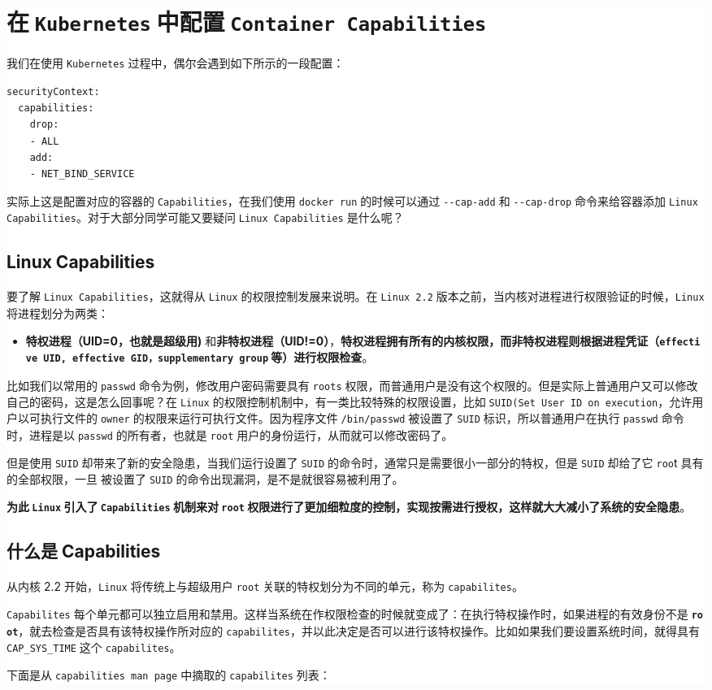 # 在 `Kubernetes` 中配置 `Container Capabilities`

我们在使用 `Kubernetes` 过程中，偶尔会遇到如下所示的一段配置：

```
securityContext:
  capabilities:
    drop:
    - ALL
    add:
    - NET_BIND_SERVICE
```

实际上这是配置对应的容器的 `Capabilities`，在我们使用 `docker run` 的时候可以通过 `--cap-add` 和 `--cap-drop` 命令来给容器添加 `Linux Capabilities`。对于大部分同学可能又要疑问 `Linux Capabilities` 是什么呢？

## Linux Capabilities


要了解 `Linux Capabilities`，这就得从 `Linux` 的权限控制发展来说明。在 `Linux 2.2` 版本之前，当内核对进程进行权限验证的时候，`Linux` 将进程划分为两类：

* **特权进程（UID=0，也就是超级用)** 和**非特权进程（UID!=0）**，**特权进程拥有所有的内核权限，而非特权进程则根据进程凭证（`effective UID, effective GID，supplementary group` 等）进行权限检查**。

比如我们以常用的 `passwd` 命令为例，修改用户密码需要具有 `roots` 权限，而普通用户是没有这个权限的。但是实际上普通用户又可以修改自己的密码，这是怎么回事呢？在 `Linux` 的权限控制机制中，有一类比较特殊的权限设置，比如 `SUID(Set User ID on execution`，允许用户以可执行文件的 `owner` 的权限来运行可执行文件。因为程序文件 `/bin/passwd` 被设置了 `SUID` 标识，所以普通用户在执行 `passwd` 命令时，进程是以 `passwd` 的所有者，也就是 `root` 用户的身份运行，从而就可以修改密码了。

但是使用 `SUID` 却带来了新的安全隐患，当我们运行设置了 `SUID` 的命令时，通常只是需要很小一部分的特权，但是 `SUID` 却给了它 `roo`t 具有的全部权限，一旦 被设置了 `SUID` 的命令出现漏洞，是不是就很容易被利用了。

**为此 `Linux` 引入了 `Capabilities` 机制来对 `root` 权限进行了更加细粒度的控制，实现按需进行授权，这样就大大减小了系统的安全隐患**。


## 什么是 Capabilities


从内核 2.2 开始，`Linux` 将传统上与超级用户 `root` 关联的特权划分为不同的单元，称为 `capabilites`。

`Capabilites` 每个单元都可以独立启用和禁用。这样当系统在作权限检查的时候就变成了：在执行特权操作时，如果进程的有效身份不是 **`root`**，就去检查是否具有该特权操作所对应的 `capabilites`，并以此决定是否可以进行该特权操作。比如如果我们要设置系统时间，就得具有 `CAP_SYS_TIME` 这个 `capabilites`。

下面是从 `capabilities man page` 中摘取的 `capabilites` 列表：
